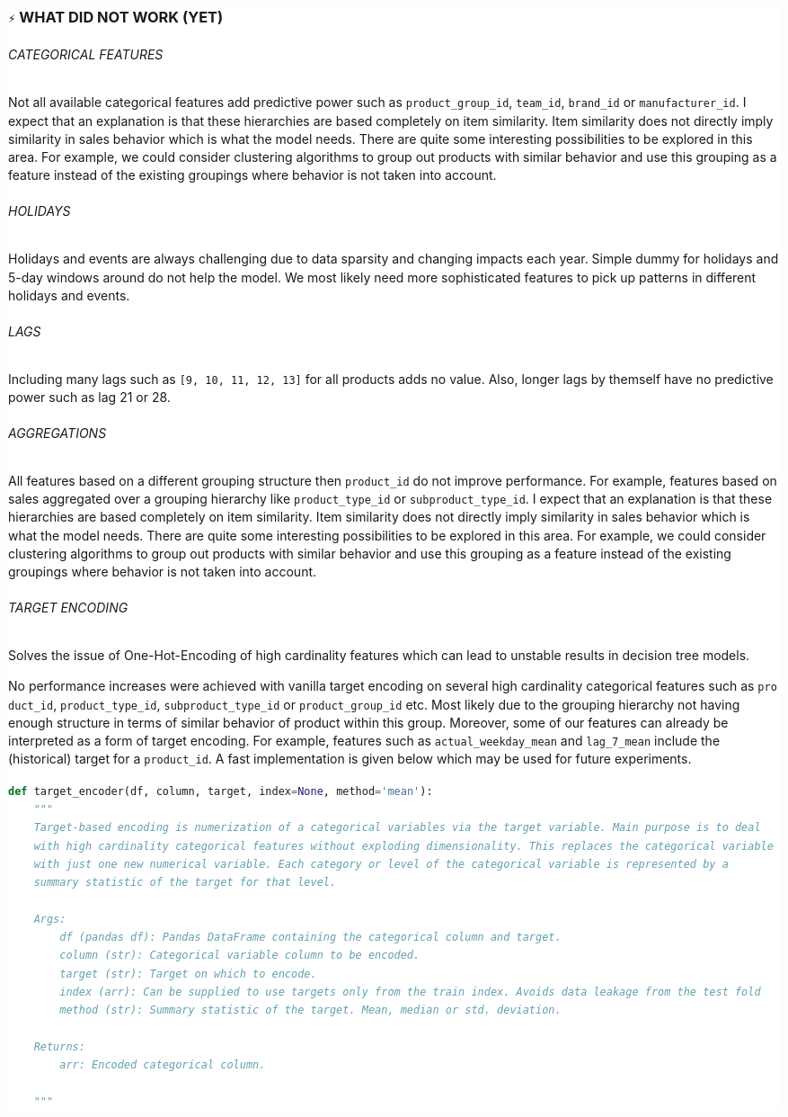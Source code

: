 
### **`⚡`** WHAT DID NOT WORK (YET)

###### CATEGORICAL FEATURES
Not all available categorical features add predictive power such as `product_group_id`, `team_id`, `brand_id` or `manufacturer_id`. I expect that an explanation is that these hierarchies are based completely on item similarity. Item similarity does not directly imply similarity in sales behavior which is what the model needs. There are quite some interesting possibilities to be explored in this area. For example, we could consider clustering algorithms to group out products with similar behavior and use this grouping as a feature instead of the existing groupings where behavior is not taken into account. 

###### HOLIDAYS
Holidays and events are always challenging due to data sparsity and changing impacts each year. Simple dummy for holidays and 5-day windows around do not help the model. We most likely need more sophisticated features to pick up patterns in different holidays and events.

###### LAGS
Including many lags such as `[9, 10, 11, 12, 13]` for all products adds no value. Also, longer lags by themself have no predictive power such as lag 21 or 28.

###### AGGREGATIONS
All features based on a different grouping structure then `product_id` do not improve performance. For example, features based on sales aggregated over a grouping hierarchy like `product_type_id` or `subproduct_type_id`. I expect that an explanation is that these hierarchies are based completely on item similarity. Item similarity does not directly imply similarity in sales behavior which is what the model needs. There are quite some interesting possibilities to be explored in this area. For example, we could consider clustering algorithms to group out products with similar behavior and use this grouping as a feature instead of the existing groupings where behavior is not taken into account. 

###### TARGET ENCODING
Solves the issue of One-Hot-Encoding of high cardinality features which can lead to unstable results in decision tree models. 

No performance increases were achieved with vanilla target encoding on several high cardinality categorical features such as `product_id`, `product_type_id`, `subproduct_type_id` or `product_group_id` etc. Most likely due to the grouping hierarchy not having enough structure in terms of similar behavior of product within this group. Moreover, some of our features can already be interpreted as a form of target encoding. For example, features such as `actual_weekday_mean` and `lag_7_mean` include the (historical) target for a `product_id`. A fast implementation is given below which may be used for future experiments.

```py
def target_encoder(df, column, target, index=None, method='mean'):
    """
    Target-based encoding is numerization of a categorical variables via the target variable. Main purpose is to deal
    with high cardinality categorical features without exploding dimensionality. This replaces the categorical variable
    with just one new numerical variable. Each category or level of the categorical variable is represented by a
    summary statistic of the target for that level.

    Args:
        df (pandas df): Pandas DataFrame containing the categorical column and target.
        column (str): Categorical variable column to be encoded.
        target (str): Target on which to encode.
        index (arr): Can be supplied to use targets only from the train index. Avoids data leakage from the test fold
        method (str): Summary statistic of the target. Mean, median or std. deviation.

    Returns:
        arr: Encoded categorical column.

    """
```